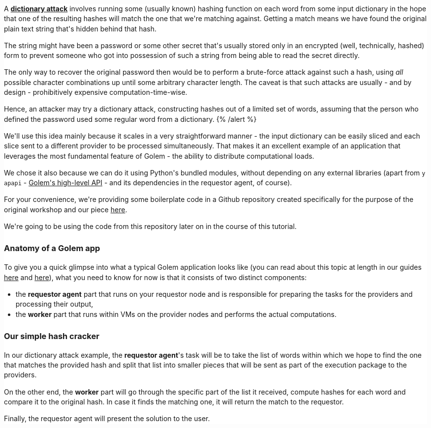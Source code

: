 A [**dictionary attack**](https://en.wikipedia.org/wiki/Dictionary_attack) involves running some (usually known) hashing function on each word from some input dictionary in the hope that one of the resulting hashes will match the one that we're matching against. Getting a match means we have found the original plain text string that's hidden behind that hash.

The string might have been a password or some other secret that's usually stored only in an encrypted (well, technically, hashed) form to prevent someone who got into possession of such a string from being able to read the secret directly.

The only way to recover the original password then would be to perform a brute-force attack against such a hash, using _all_ possible character combinations up until some arbitrary character length. The caveat is that such attacks are usually - and by design - prohibitively expensive computation-time-wise.

Hence, an attacker may try a dictionary attack, constructing hashes out of a limited set of words, assuming that the person who defined the password used some regular word from a dictionary.
{% /alert %}

We'll use this idea mainly because it scales in a very straightforward manner - the input dictionary can be easily sliced and each slice sent to a different provider to be processed simultaneously. That makes it an excellent example of an application that leverages the most fundamental feature of Golem - the ability to distribute computational loads.

We chose it also because we can do it using Python's bundled modules, without depending on any external libraries (apart from `yapapi` - [Golem's high-level API](https://github.com/golemfactory/yapapi) - and its dependencies in the requestor agent, of course).

For your convenience, we're providing some boilerplate code in a Github repository created specifically for the purpose of the original workshop and our piece [here](https://github.com/golemfactory/hash-cracker).

We're going to be using the code from this repository later on in the course of this tutorial.

### Anatomy of a Golem app

To give you a quick glimpse into what a typical Golem application looks like (you can read about this topic at length in our guides [here](/docs/ja/creators/python/guides/application-fundamentals) and [here](/docs/ja/creators/python/guides/task-model)), what you need to know for now is that it consists of two distinct components:

- the **requestor agent** part that runs on your requestor node and is responsible for preparing the tasks for the providers and processing their output,
- the **worker** part that runs within VMs on the provider nodes and performs the actual computations.

### Our simple hash cracker

In our dictionary attack example, the **requestor agent**'s task will be to take the list of words within which we hope to find the one that matches the provided hash and split that list into smaller pieces that will be sent as part of the execution package to the providers.

On the other end, the **worker** part will go through the specific part of the list it received, compute hashes for each word and compare it to the original hash. In case it finds the matching one, it will return the match to the requestor.

Finally, the requestor agent will present the solution to the user.
